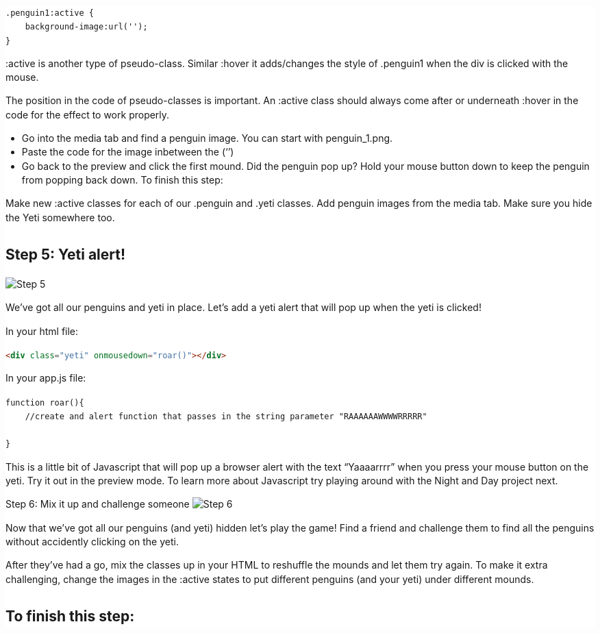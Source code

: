 ```html
.penguin1:active {
    background-image:url('');
}
```

:active is another type of pseudo-class. Similar :hover it adds/changes the style of .penguin1 when the div is clicked with the mouse.

The position in the code of pseudo-classes is important. An :active class should always come after or underneath :hover in the code for the effect to work properly.

- Go into the media tab and find a penguin image. You can start with penguin_1.png.
- Paste the code for the image inbetween the (‘’)
- Go back to the preview and click the first mound. Did the penguin pop up? Hold your mouse button down to keep the penguin from popping back down.
To finish this step:

Make new :active classes for each of our .penguin and .yeti classes. Add penguin images from the media tab. Make sure you hide the Yeti somewhere too.

## Step 5: Yeti alert!
![Step 5](https://raw.githubusercontent.com/junior-devleague/Pop-Up-Penguin/master/images/step_05.jpg)

We’ve got all our penguins and yeti in place. Let’s add a yeti alert that will pop up when the yeti is clicked!

In your html file:
```html
<div class="yeti" onmousedown="roar()"></div>
```

In your app.js file:
```html
function roar(){
    //create and alert function that passes in the string parameter "RAAAAAAWWWWRRRRR"
    
}
```

This is a little bit of Javascript that will pop up a browser alert with the text “Yaaaarrrr” when you press your mouse button on the yeti. Try it out in the preview mode. To learn more about Javascript try playing around with the Night and Day project next.

Step 6: Mix it up and challenge someone
![Step 6](https://raw.githubusercontent.com/junior-devleague/Pop-Up-Penguin/master/images/step_06.jpg)

Now that we’ve got all our penguins (and yeti) hidden let’s play the game! Find a friend and challenge them to find all the penguins without accidently clicking on the yeti.

After they’ve had a go, mix the classes up in your HTML to reshuffle the mounds and let them try again. To make it extra challenging, change the images in the :active states to put different penguins (and your yeti) under different mounds.

## To finish this step:
